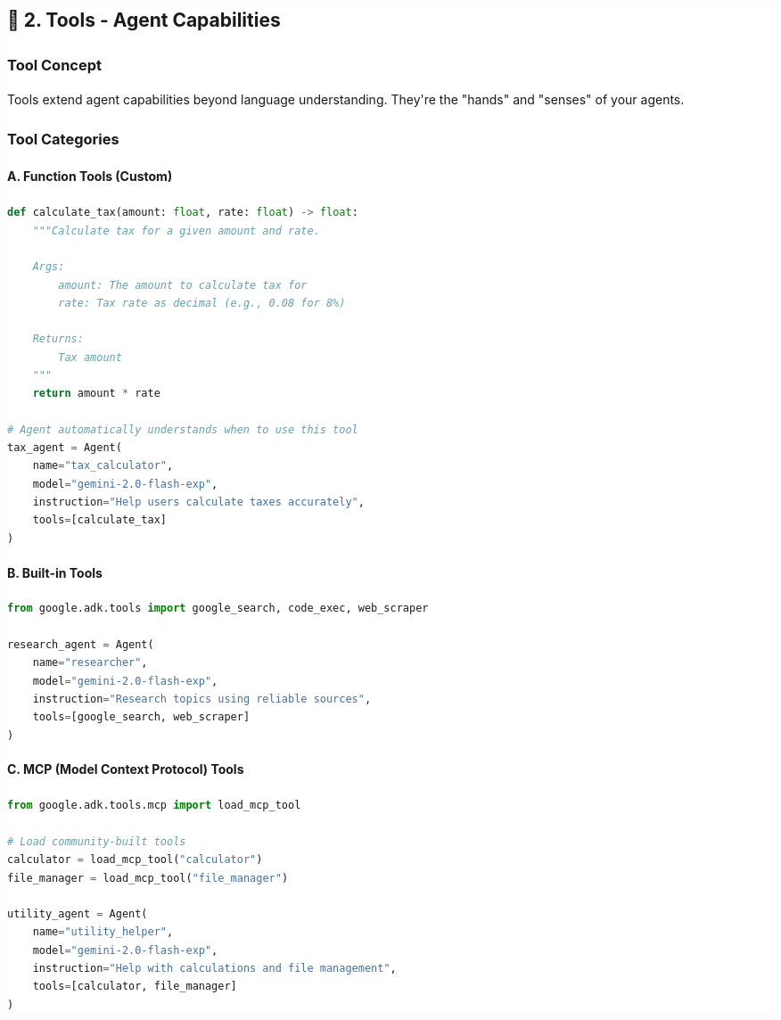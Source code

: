 ## 🔧 2. Tools - Agent Capabilities

### Tool Concept

Tools extend agent capabilities beyond language understanding. They're the "hands" and "senses" of your agents.

### Tool Categories

#### A. Function Tools (Custom)
```python
def calculate_tax(amount: float, rate: float) -> float:
    """Calculate tax for a given amount and rate.
    
    Args:
        amount: The amount to calculate tax for
        rate: Tax rate as decimal (e.g., 0.08 for 8%)
    
    Returns:
        Tax amount
    """
    return amount * rate

# Agent automatically understands when to use this tool
tax_agent = Agent(
    name="tax_calculator",
    model="gemini-2.0-flash-exp",
    instruction="Help users calculate taxes accurately",
    tools=[calculate_tax]
)
```

#### B. Built-in Tools
```python
from google.adk.tools import google_search, code_exec, web_scraper

research_agent = Agent(
    name="researcher",
    model="gemini-2.0-flash-exp",
    instruction="Research topics using reliable sources",
    tools=[google_search, web_scraper]
)
```

#### C. MCP (Model Context Protocol) Tools
```python
from google.adk.tools.mcp import load_mcp_tool

# Load community-built tools
calculator = load_mcp_tool("calculator")
file_manager = load_mcp_tool("file_manager")

utility_agent = Agent(
    name="utility_helper",
    model="gemini-2.0-flash-exp",
    instruction="Help with calculations and file management",
    tools=[calculator, file_manager]
)
```
